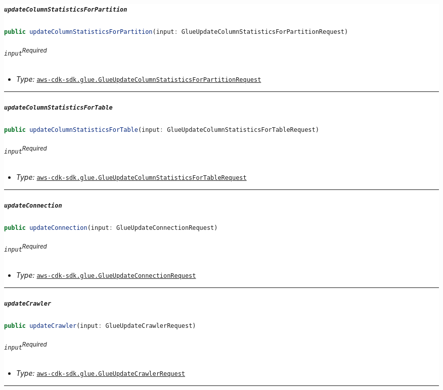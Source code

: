 ##### `updateColumnStatisticsForPartition` <a name="aws-cdk-sdk.glue.GlueClient.updateColumnStatisticsForPartition"></a>

```typescript
public updateColumnStatisticsForPartition(input: GlueUpdateColumnStatisticsForPartitionRequest)
```

###### `input`<sup>Required</sup> <a name="aws-cdk-sdk.glue.GlueClient.parameter.input"></a>

- *Type:* [`aws-cdk-sdk.glue.GlueUpdateColumnStatisticsForPartitionRequest`](#aws-cdk-sdk.glue.GlueUpdateColumnStatisticsForPartitionRequest)

---

##### `updateColumnStatisticsForTable` <a name="aws-cdk-sdk.glue.GlueClient.updateColumnStatisticsForTable"></a>

```typescript
public updateColumnStatisticsForTable(input: GlueUpdateColumnStatisticsForTableRequest)
```

###### `input`<sup>Required</sup> <a name="aws-cdk-sdk.glue.GlueClient.parameter.input"></a>

- *Type:* [`aws-cdk-sdk.glue.GlueUpdateColumnStatisticsForTableRequest`](#aws-cdk-sdk.glue.GlueUpdateColumnStatisticsForTableRequest)

---

##### `updateConnection` <a name="aws-cdk-sdk.glue.GlueClient.updateConnection"></a>

```typescript
public updateConnection(input: GlueUpdateConnectionRequest)
```

###### `input`<sup>Required</sup> <a name="aws-cdk-sdk.glue.GlueClient.parameter.input"></a>

- *Type:* [`aws-cdk-sdk.glue.GlueUpdateConnectionRequest`](#aws-cdk-sdk.glue.GlueUpdateConnectionRequest)

---

##### `updateCrawler` <a name="aws-cdk-sdk.glue.GlueClient.updateCrawler"></a>

```typescript
public updateCrawler(input: GlueUpdateCrawlerRequest)
```

###### `input`<sup>Required</sup> <a name="aws-cdk-sdk.glue.GlueClient.parameter.input"></a>

- *Type:* [`aws-cdk-sdk.glue.GlueUpdateCrawlerRequest`](#aws-cdk-sdk.glue.GlueUpdateCrawlerRequest)

---
